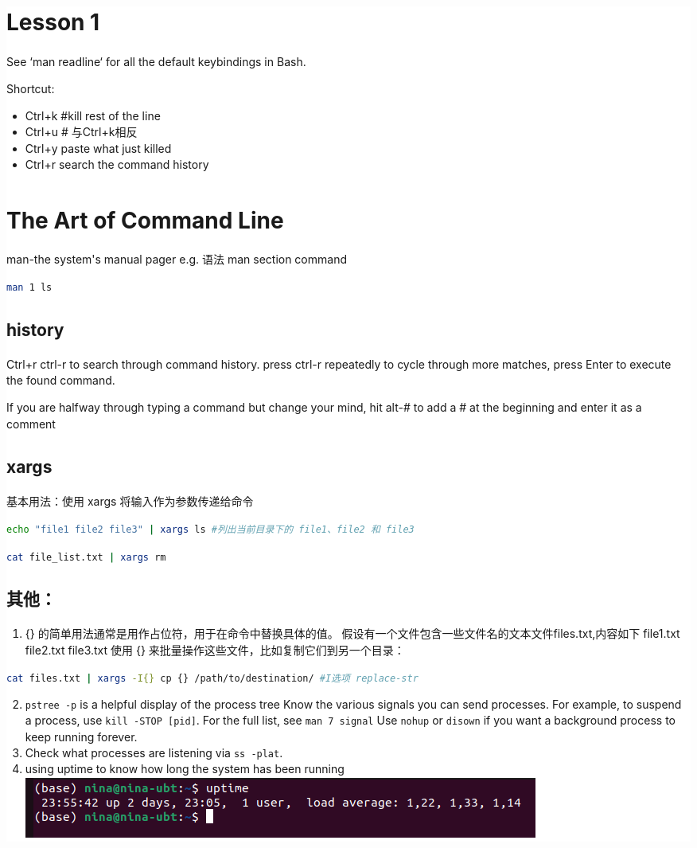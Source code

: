 # Lesson 1

See ‘man readline‘ for all the default keybindings in Bash.

Shortcut:
- Ctrl+k #kill rest of the line
- Ctrl+u # 与Ctrl+k相反
- Ctrl+y paste what just killed
- Ctrl+r search the command history

# The Art of Command Line
man-the system's manual pager
e.g. 语法 man section command
```bash
man 1 ls 
```
## history
Ctrl+r
ctrl-r to search through command history.
press ctrl-r repeatedly to cycle through more matches, press Enter to execute the found command.

If you are halfway through typing a command but change your mind, hit alt-# to add a # at the beginning and enter it as a comment 

## xargs
基本用法：使用 xargs 将输入作为参数传递给命令
```bash
echo "file1 file2 file3" | xargs ls #列出当前目录下的 file1、file2 和 file3
```
```bash
cat file_list.txt | xargs rm 
```
## 其他：
1. {} 的简单用法通常是用作占位符，用于在命令中替换具体的值。
假设有一个文件包含一些文件名的文本文件files.txt,内容如下
file1.txt
file2.txt
file3.txt
使用 {} 来批量操作这些文件，比如复制它们到另一个目录：
```bash
cat files.txt | xargs -I{} cp {} /path/to/destination/ #I选项 replace-str
```
2. `pstree -p` is a helpful display of the process tree
Know the various signals you can send processes. For example, to suspend a process, use `kill -STOP [pid]`. For the full list, see `man 7 signal`
Use `nohup` or `disown` if you want a background process to keep running forever.
3. Check what processes are listening via `ss -plat`.
4. using uptime to know how long the system has been running
![Alt text](image-2.png)
